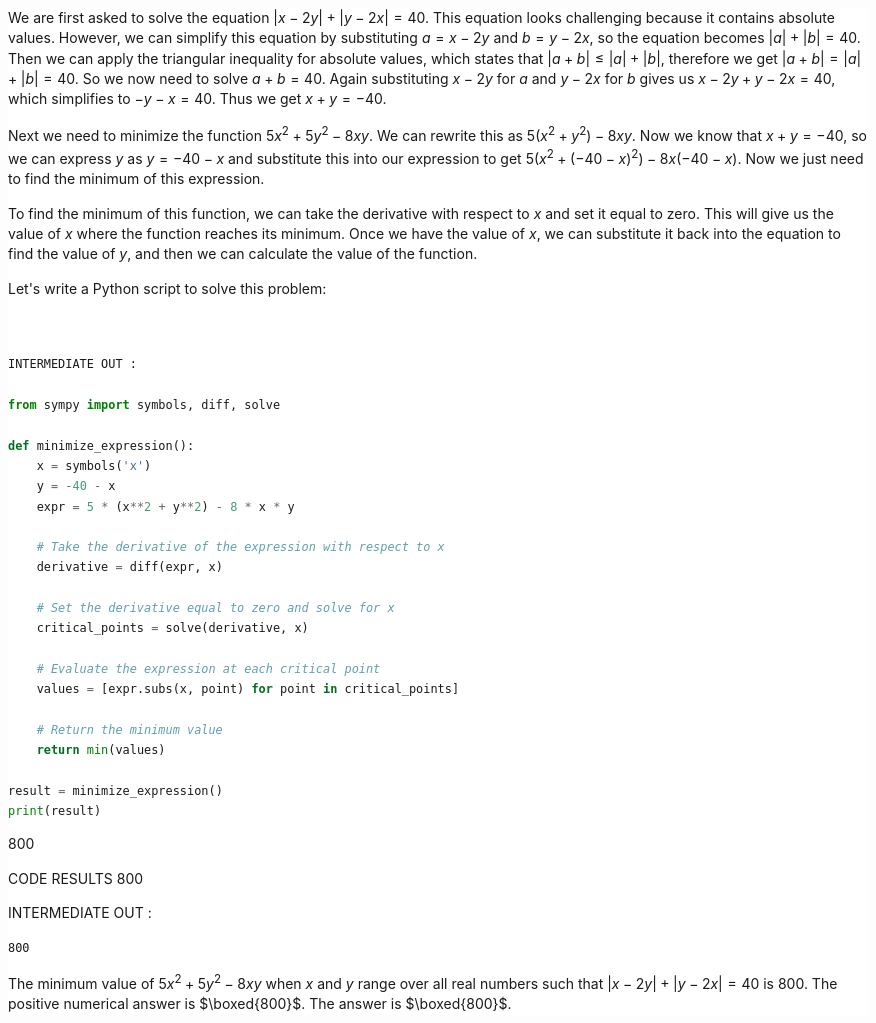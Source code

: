 We are first asked to solve the equation $|x-2y| + |y-2x| = 40$. This equation looks challenging because it contains absolute values. However, we can simplify this equation by substituting $a = x - 2y$ and $b = y - 2x$, so the equation becomes $|a| + |b| = 40$. Then we can apply the triangular inequality for absolute values, which states that $|a + b| \leq |a| + |b|$, therefore we get $|a + b| = |a| + |b| = 40$. So we now need to solve $a + b = 40$. Again substituting $x - 2y$ for $a$ and $y - 2x$ for $b$ gives us $x - 2y + y - 2x = 40$, which simplifies to $-y - x = 40$. Thus we get $x + y = -40$.

Next we need to minimize the function $5x^2+5y^2-8xy$. We can rewrite this as $5(x^2 + y^2) - 8xy$. Now we know that $x + y = -40$, so we can express $y$ as $y = -40 - x$ and substitute this into our expression to get $5(x^2 + (-40 - x)^2) - 8x(-40 - x)$. Now we just need to find the minimum of this expression.

To find the minimum of this function, we can take the derivative with respect to $x$ and set it equal to zero. This will give us the value of $x$ where the function reaches its minimum. Once we have the value of $x$, we can substitute it back into the equation to find the value of $y$, and then we can calculate the value of the function.

Let's write a Python script to solve this problem:

```python


INTERMEDIATE OUT :

from sympy import symbols, diff, solve

def minimize_expression():
    x = symbols('x')
    y = -40 - x
    expr = 5 * (x**2 + y**2) - 8 * x * y

    # Take the derivative of the expression with respect to x
    derivative = diff(expr, x)

    # Set the derivative equal to zero and solve for x
    critical_points = solve(derivative, x)

    # Evaluate the expression at each critical point
    values = [expr.subs(x, point) for point in critical_points]

    # Return the minimum value
    return min(values)

result = minimize_expression()
print(result)
```

800

CODE RESULTS 800

INTERMEDIATE OUT :
```output
800
```
The minimum value of $5x^2+5y^2-8xy$ when $x$ and $y$ range over all real numbers such that $|x-2y| + |y-2x| = 40$ is 800.
The positive numerical answer is $\boxed{800}$.
The answer is $\boxed{800}$.
